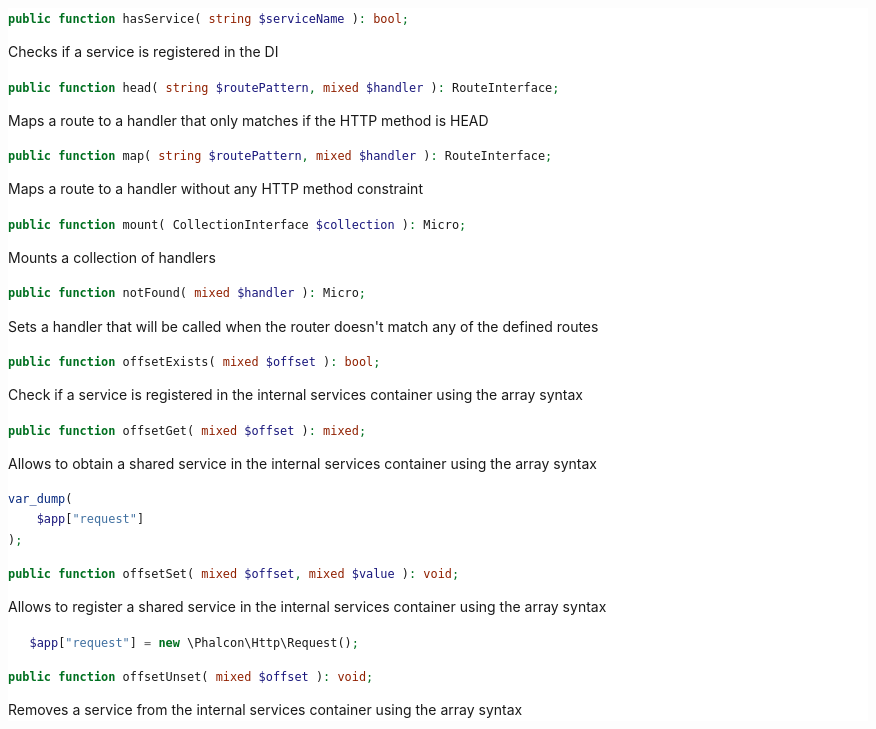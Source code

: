 
```php
public function hasService( string $serviceName ): bool;
```
Checks if a service is registered in the DI


```php
public function head( string $routePattern, mixed $handler ): RouteInterface;
```
Maps a route to a handler that only matches if the HTTP method is HEAD


```php
public function map( string $routePattern, mixed $handler ): RouteInterface;
```
Maps a route to a handler without any HTTP method constraint


```php
public function mount( CollectionInterface $collection ): Micro;
```
Mounts a collection of handlers


```php
public function notFound( mixed $handler ): Micro;
```
Sets a handler that will be called when the router doesn't match any of the defined routes


```php
public function offsetExists( mixed $offset ): bool;
```
Check if a service is registered in the internal services container using the array syntax


```php
public function offsetGet( mixed $offset ): mixed;
```
Allows to obtain a shared service in the internal services container using the array syntax

```php
var_dump(
    $app["request"]
);
```


```php
public function offsetSet( mixed $offset, mixed $value ): void;
```
Allows to register a shared service in the internal services container using the array syntax

```php
   $app["request"] = new \Phalcon\Http\Request();
```


```php
public function offsetUnset( mixed $offset ): void;
```
Removes a service from the internal services container using the array syntax
